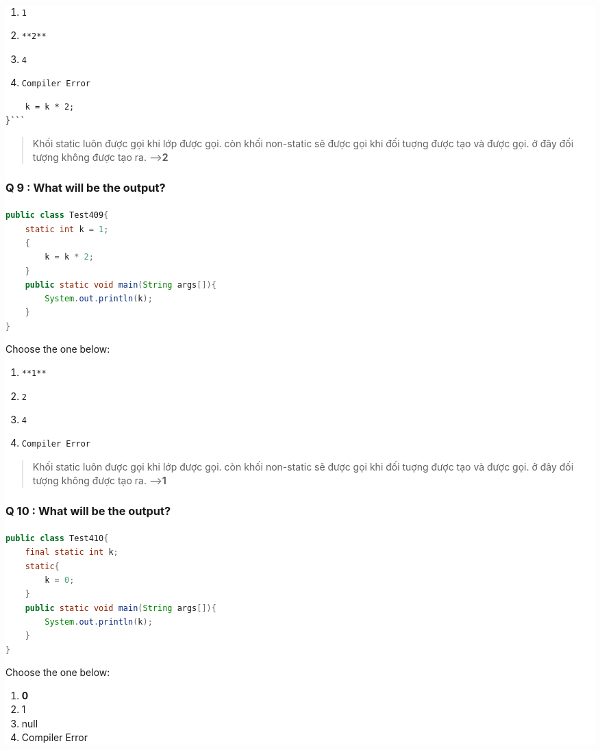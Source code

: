 1.     1
2.     **2**
3.     4
4.     Compiler Error

>```static {
		k = k * 2;
	}```

>Khối static luôn được gọi khi lớp được gọi. còn khối non-static sẽ được gọi khi đối tuợng được tạo và được gọi. ở đây đối tượng không được tạo ra. -->**2**

### Q 9 : What will be the output?


```java
public class Test409{
    static int k = 1;
    {
        k = k * 2;
    }
    public static void main(String args[]){
        System.out.println(k);
    }
}

```

Choose the one below:

1.     **1**
2.     2
3.     4
4.     Compiler Error

>Khối static luôn được gọi khi lớp được gọi. còn khối non-static sẽ được gọi khi đối tuợng được tạo và được gọi. ở đây đối tượng không được tạo ra. -->**1**

### Q 10 : What will be the output?

```java
public class Test410{
    final static int k;
    static{
        k = 0;
    }
    public static void main(String args[]){
        System.out.println(k);
    }
}
```

Choose the one below:

1. **0**
2. 1
3. null
4. Compiler Error
